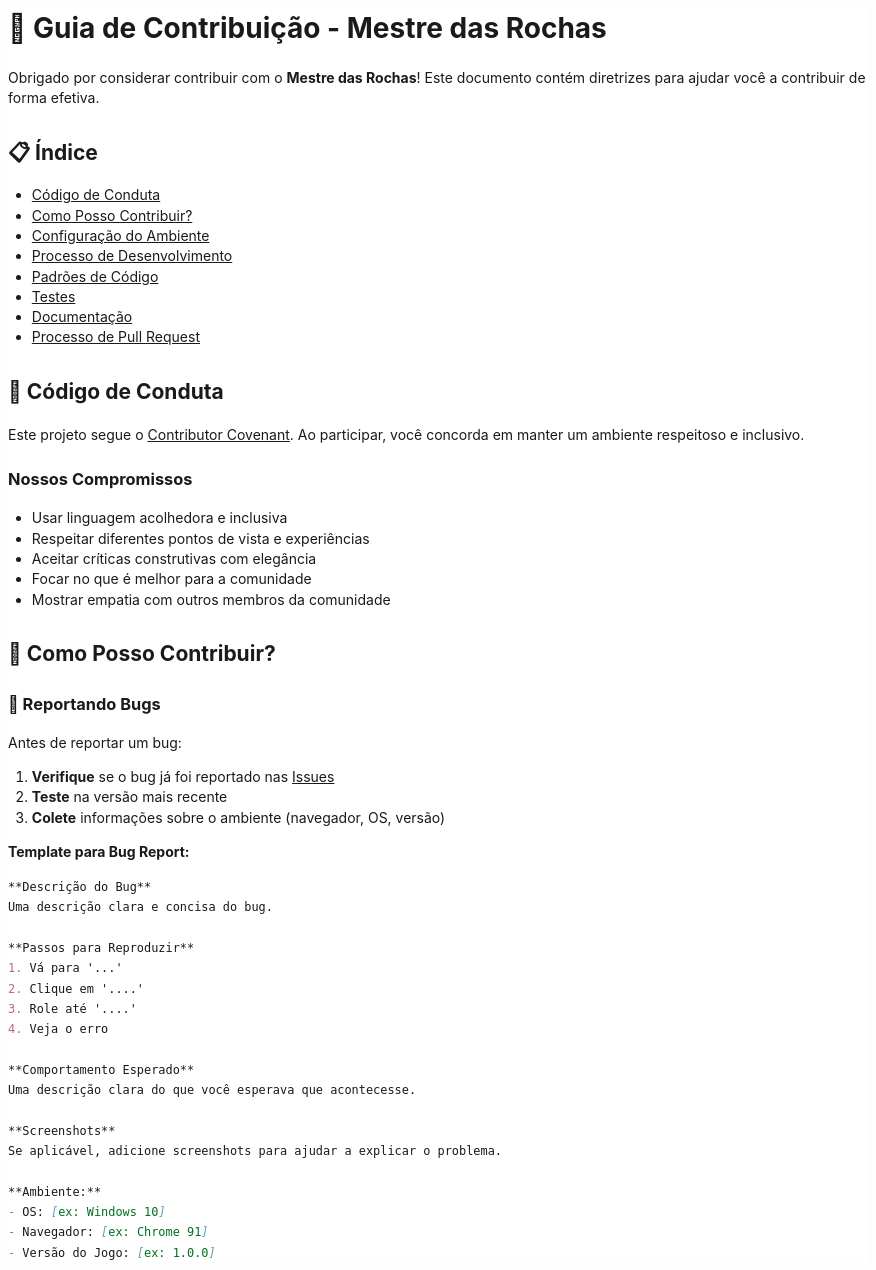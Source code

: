 # 🤝 Guia de Contribuição - Mestre das Rochas

Obrigado por considerar contribuir com o **Mestre das Rochas**! Este documento contém diretrizes para ajudar você a contribuir de forma efetiva.

## 📋 Índice

- [Código de Conduta](#código-de-conduta)
- [Como Posso Contribuir?](#como-posso-contribuir)
- [Configuração do Ambiente](#configuração-do-ambiente)
- [Processo de Desenvolvimento](#processo-de-desenvolvimento)
- [Padrões de Código](#padrões-de-código)
- [Testes](#testes)
- [Documentação](#documentação)
- [Processo de Pull Request](#processo-de-pull-request)

## 📜 Código de Conduta

Este projeto segue o [Contributor Covenant](https://www.contributor-covenant.org/). Ao participar, você concorda em manter um ambiente respeitoso e inclusivo.

### Nossos Compromissos

- Usar linguagem acolhedora e inclusiva
- Respeitar diferentes pontos de vista e experiências
- Aceitar críticas construtivas com elegância
- Focar no que é melhor para a comunidade
- Mostrar empatia com outros membros da comunidade

## 🚀 Como Posso Contribuir?

### 🐛 Reportando Bugs

Antes de reportar um bug:

1. **Verifique** se o bug já foi reportado nas [Issues](https://github.com/roneymatusp2/mestre-das-rochas/issues)
2. **Teste** na versão mais recente
3. **Colete** informações sobre o ambiente (navegador, OS, versão)

**Template para Bug Report:**

```markdown
**Descrição do Bug**
Uma descrição clara e concisa do bug.

**Passos para Reproduzir**
1. Vá para '...'
2. Clique em '....'
3. Role até '....'
4. Veja o erro

**Comportamento Esperado**
Uma descrição clara do que você esperava que acontecesse.

**Screenshots**
Se aplicável, adicione screenshots para ajudar a explicar o problema.

**Ambiente:**
- OS: [ex: Windows 10]
- Navegador: [ex: Chrome 91]
- Versão do Jogo: [ex: 1.0.0]

```